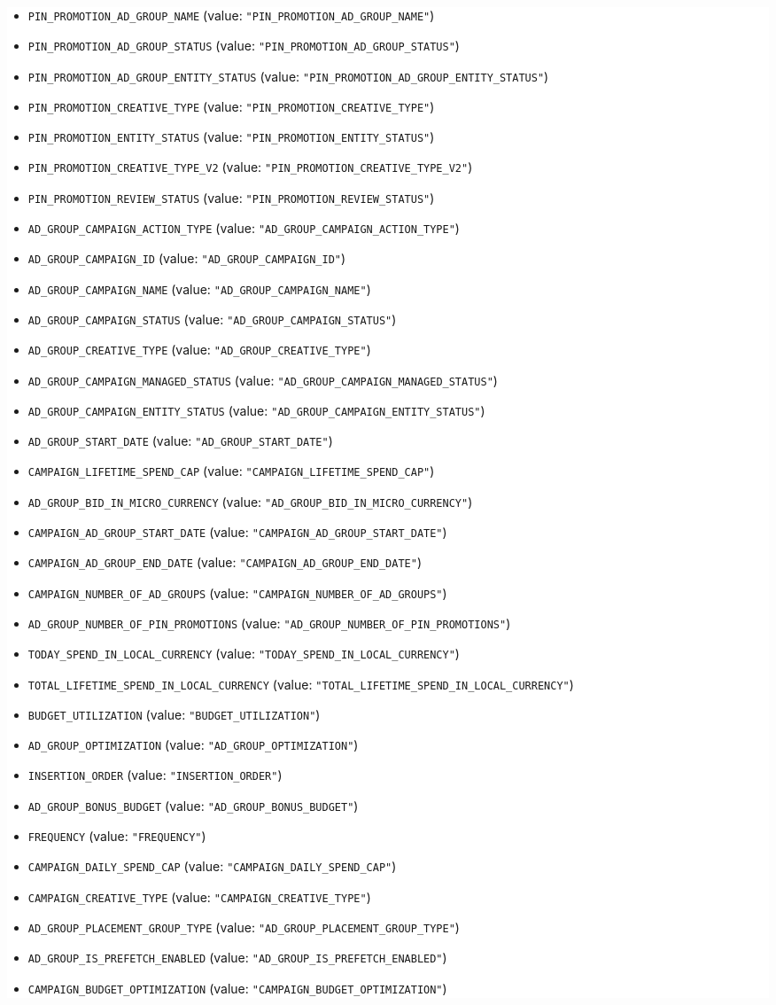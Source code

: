 * `PIN_PROMOTION_AD_GROUP_NAME` (value: `"PIN_PROMOTION_AD_GROUP_NAME"`)

* `PIN_PROMOTION_AD_GROUP_STATUS` (value: `"PIN_PROMOTION_AD_GROUP_STATUS"`)

* `PIN_PROMOTION_AD_GROUP_ENTITY_STATUS` (value: `"PIN_PROMOTION_AD_GROUP_ENTITY_STATUS"`)

* `PIN_PROMOTION_CREATIVE_TYPE` (value: `"PIN_PROMOTION_CREATIVE_TYPE"`)

* `PIN_PROMOTION_ENTITY_STATUS` (value: `"PIN_PROMOTION_ENTITY_STATUS"`)

* `PIN_PROMOTION_CREATIVE_TYPE_V2` (value: `"PIN_PROMOTION_CREATIVE_TYPE_V2"`)

* `PIN_PROMOTION_REVIEW_STATUS` (value: `"PIN_PROMOTION_REVIEW_STATUS"`)

* `AD_GROUP_CAMPAIGN_ACTION_TYPE` (value: `"AD_GROUP_CAMPAIGN_ACTION_TYPE"`)

* `AD_GROUP_CAMPAIGN_ID` (value: `"AD_GROUP_CAMPAIGN_ID"`)

* `AD_GROUP_CAMPAIGN_NAME` (value: `"AD_GROUP_CAMPAIGN_NAME"`)

* `AD_GROUP_CAMPAIGN_STATUS` (value: `"AD_GROUP_CAMPAIGN_STATUS"`)

* `AD_GROUP_CREATIVE_TYPE` (value: `"AD_GROUP_CREATIVE_TYPE"`)

* `AD_GROUP_CAMPAIGN_MANAGED_STATUS` (value: `"AD_GROUP_CAMPAIGN_MANAGED_STATUS"`)

* `AD_GROUP_CAMPAIGN_ENTITY_STATUS` (value: `"AD_GROUP_CAMPAIGN_ENTITY_STATUS"`)

* `AD_GROUP_START_DATE` (value: `"AD_GROUP_START_DATE"`)

* `CAMPAIGN_LIFETIME_SPEND_CAP` (value: `"CAMPAIGN_LIFETIME_SPEND_CAP"`)

* `AD_GROUP_BID_IN_MICRO_CURRENCY` (value: `"AD_GROUP_BID_IN_MICRO_CURRENCY"`)

* `CAMPAIGN_AD_GROUP_START_DATE` (value: `"CAMPAIGN_AD_GROUP_START_DATE"`)

* `CAMPAIGN_AD_GROUP_END_DATE` (value: `"CAMPAIGN_AD_GROUP_END_DATE"`)

* `CAMPAIGN_NUMBER_OF_AD_GROUPS` (value: `"CAMPAIGN_NUMBER_OF_AD_GROUPS"`)

* `AD_GROUP_NUMBER_OF_PIN_PROMOTIONS` (value: `"AD_GROUP_NUMBER_OF_PIN_PROMOTIONS"`)

* `TODAY_SPEND_IN_LOCAL_CURRENCY` (value: `"TODAY_SPEND_IN_LOCAL_CURRENCY"`)

* `TOTAL_LIFETIME_SPEND_IN_LOCAL_CURRENCY` (value: `"TOTAL_LIFETIME_SPEND_IN_LOCAL_CURRENCY"`)

* `BUDGET_UTILIZATION` (value: `"BUDGET_UTILIZATION"`)

* `AD_GROUP_OPTIMIZATION` (value: `"AD_GROUP_OPTIMIZATION"`)

* `INSERTION_ORDER` (value: `"INSERTION_ORDER"`)

* `AD_GROUP_BONUS_BUDGET` (value: `"AD_GROUP_BONUS_BUDGET"`)

* `FREQUENCY` (value: `"FREQUENCY"`)

* `CAMPAIGN_DAILY_SPEND_CAP` (value: `"CAMPAIGN_DAILY_SPEND_CAP"`)

* `CAMPAIGN_CREATIVE_TYPE` (value: `"CAMPAIGN_CREATIVE_TYPE"`)

* `AD_GROUP_PLACEMENT_GROUP_TYPE` (value: `"AD_GROUP_PLACEMENT_GROUP_TYPE"`)

* `AD_GROUP_IS_PREFETCH_ENABLED` (value: `"AD_GROUP_IS_PREFETCH_ENABLED"`)

* `CAMPAIGN_BUDGET_OPTIMIZATION` (value: `"CAMPAIGN_BUDGET_OPTIMIZATION"`)

